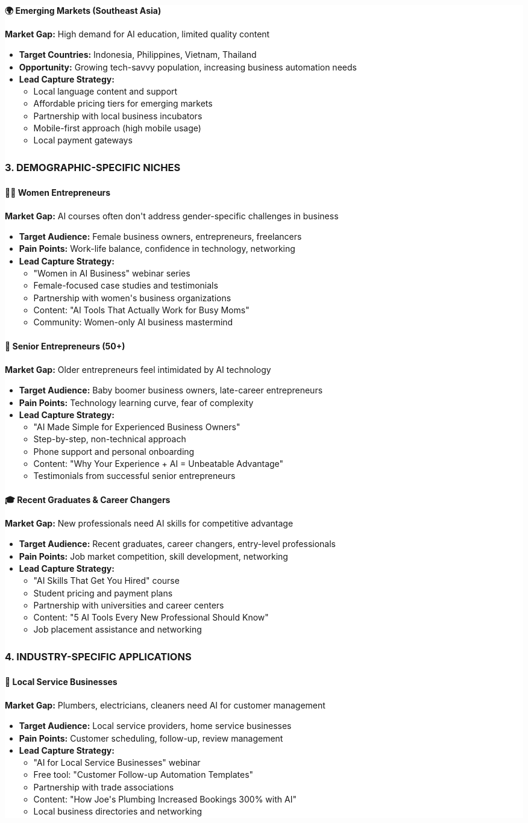 #### **🌍 Emerging Markets (Southeast Asia)**
**Market Gap:** High demand for AI education, limited quality content
- **Target Countries:** Indonesia, Philippines, Vietnam, Thailand
- **Opportunity:** Growing tech-savvy population, increasing business automation needs
- **Lead Capture Strategy:**
  - Local language content and support
  - Affordable pricing tiers for emerging markets
  - Partnership with local business incubators
  - Mobile-first approach (high mobile usage)
  - Local payment gateways

### **3. DEMOGRAPHIC-SPECIFIC NICHES**

#### **👩‍💼 Women Entrepreneurs**
**Market Gap:** AI courses often don't address gender-specific challenges in business
- **Target Audience:** Female business owners, entrepreneurs, freelancers
- **Pain Points:** Work-life balance, confidence in technology, networking
- **Lead Capture Strategy:**
  - "Women in AI Business" webinar series
  - Female-focused case studies and testimonials
  - Partnership with women's business organizations
  - Content: "AI Tools That Actually Work for Busy Moms"
  - Community: Women-only AI business mastermind

#### **👴 Senior Entrepreneurs (50+)**
**Market Gap:** Older entrepreneurs feel intimidated by AI technology
- **Target Audience:** Baby boomer business owners, late-career entrepreneurs
- **Pain Points:** Technology learning curve, fear of complexity
- **Lead Capture Strategy:**
  - "AI Made Simple for Experienced Business Owners"
  - Step-by-step, non-technical approach
  - Phone support and personal onboarding
  - Content: "Why Your Experience + AI = Unbeatable Advantage"
  - Testimonials from successful senior entrepreneurs

#### **🎓 Recent Graduates & Career Changers**
**Market Gap:** New professionals need AI skills for competitive advantage
- **Target Audience:** Recent graduates, career changers, entry-level professionals
- **Pain Points:** Job market competition, skill development, networking
- **Lead Capture Strategy:**
  - "AI Skills That Get You Hired" course
  - Student pricing and payment plans
  - Partnership with universities and career centers
  - Content: "5 AI Tools Every New Professional Should Know"
  - Job placement assistance and networking

### **4. INDUSTRY-SPECIFIC APPLICATIONS**

#### **🏪 Local Service Businesses**
**Market Gap:** Plumbers, electricians, cleaners need AI for customer management
- **Target Audience:** Local service providers, home service businesses
- **Pain Points:** Customer scheduling, follow-up, review management
- **Lead Capture Strategy:**
  - "AI for Local Service Businesses" webinar
  - Free tool: "Customer Follow-up Automation Templates"
  - Partnership with trade associations
  - Content: "How Joe's Plumbing Increased Bookings 300% with AI"
  - Local business directories and networking
